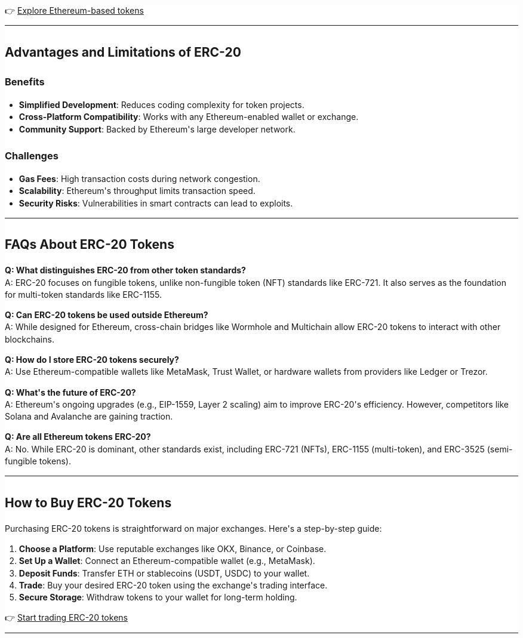 👉 [Explore Ethereum-based tokens](https://bit.ly/okx-bonus)  

---

## Advantages and Limitations of ERC-20  

### Benefits  
- **Simplified Development**: Reduces coding complexity for token projects.  
- **Cross-Platform Compatibility**: Works with any Ethereum-enabled wallet or exchange.  
- **Community Support**: Backed by Ethereum's large developer network.  

### Challenges  
- **Gas Fees**: High transaction costs during network congestion.  
- **Scalability**: Ethereum's throughput limits transaction speed.  
- **Security Risks**: Vulnerabilities in smart contracts can lead to exploits.  

---

## FAQs About ERC-20 Tokens  

**Q: What distinguishes ERC-20 from other token standards?**  
A: ERC-20 focuses on fungible tokens, unlike non-fungible token (NFT) standards like ERC-721. It also serves as the foundation for multi-token standards like ERC-1155.  

**Q: Can ERC-20 tokens be used outside Ethereum?**  
A: While designed for Ethereum, cross-chain bridges like Wormhole and Multichain allow ERC-20 tokens to interact with other blockchains.  

**Q: How do I store ERC-20 tokens securely?**  
A: Use Ethereum-compatible wallets like MetaMask, Trust Wallet, or hardware wallets from providers like Ledger or Trezor.  

**Q: What's the future of ERC-20?**  
A: Ethereum's ongoing upgrades (e.g., EIP-1559, Layer 2 scaling) aim to improve ERC-20's efficiency. However, competitors like Solana and Avalanche are gaining traction.  

**Q: Are all Ethereum tokens ERC-20?**  
A: No. While ERC-20 is dominant, other standards exist, including ERC-721 (NFTs), ERC-1155 (multi-token), and ERC-3525 (semi-fungible tokens).  

---

## How to Buy ERC-20 Tokens  

Purchasing ERC-20 tokens is straightforward on major exchanges. Here's a step-by-step guide:  

1. **Choose a Platform**: Use reputable exchanges like OKX, Binance, or Coinbase.  
2. **Set Up a Wallet**: Connect an Ethereum-compatible wallet (e.g., MetaMask).  
3. **Deposit Funds**: Transfer ETH or stablecoins (USDT, USDC) to your wallet.  
4. **Trade**: Buy your desired ERC-20 token using the exchange's trading interface.  
5. **Secure Storage**: Withdraw tokens to your wallet for long-term holding.  

👉 [Start trading ERC-20 tokens](https://bit.ly/okx-bonus)  

---